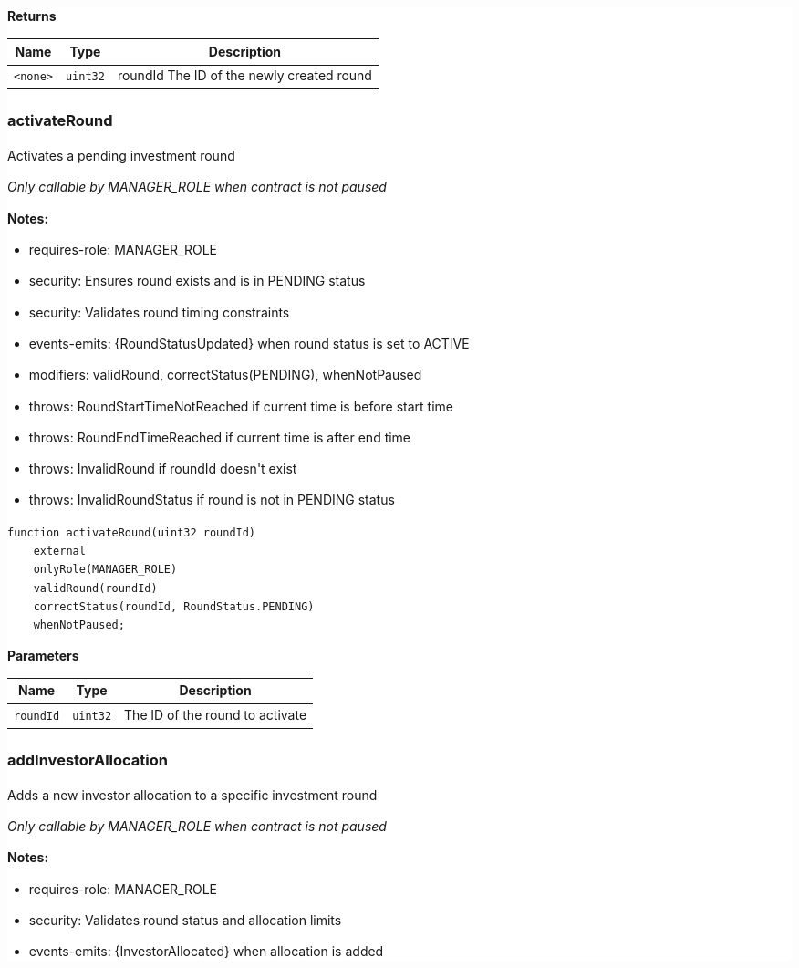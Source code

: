 **Returns**

|Name|Type|Description|
|----|----|-----------|
|`<none>`|`uint32`|roundId The ID of the newly created round|


### activateRound

Activates a pending investment round

*Only callable by MANAGER_ROLE when contract is not paused*

**Notes:**
- requires-role: MANAGER_ROLE

- security: Ensures round exists and is in PENDING status

- security: Validates round timing constraints

- events-emits: {RoundStatusUpdated} when round status is set to ACTIVE

- modifiers: validRound, correctStatus(PENDING), whenNotPaused

- throws: RoundStartTimeNotReached if current time is before start time

- throws: RoundEndTimeReached if current time is after end time

- throws: InvalidRound if roundId doesn't exist

- throws: InvalidRoundStatus if round is not in PENDING status


```solidity
function activateRound(uint32 roundId)
    external
    onlyRole(MANAGER_ROLE)
    validRound(roundId)
    correctStatus(roundId, RoundStatus.PENDING)
    whenNotPaused;
```
**Parameters**

|Name|Type|Description|
|----|----|-----------|
|`roundId`|`uint32`|The ID of the round to activate|


### addInvestorAllocation

Adds a new investor allocation to a specific investment round

*Only callable by MANAGER_ROLE when contract is not paused*

**Notes:**
- requires-role: MANAGER_ROLE

- security: Validates round status and allocation limits

- events-emits: {InvestorAllocated} when allocation is added
